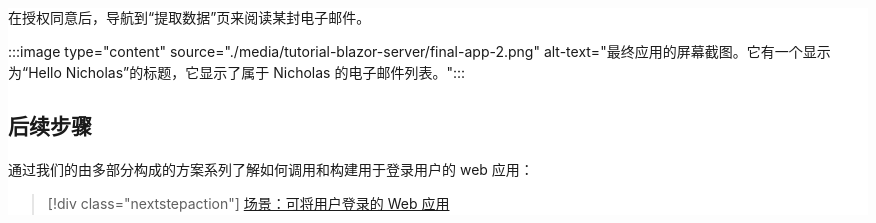 在授权同意后，导航到“提取数据”页来阅读某封电子邮件。

:::image type="content" source="./media/tutorial-blazor-server/final-app-2.png" alt-text="最终应用的屏幕截图。它有一个显示为“Hello Nicholas”的标题，它显示了属于 Nicholas 的电子邮件列表。":::

## <a name="next-steps"></a>后续步骤

通过我们的由多部分构成的方案系列了解如何调用和构建用于登录用户的 web 应用：

> [!div class="nextstepaction"]
> [场景：可将用户登录的 Web 应用](scenario-web-app-sign-user-overview.md)

